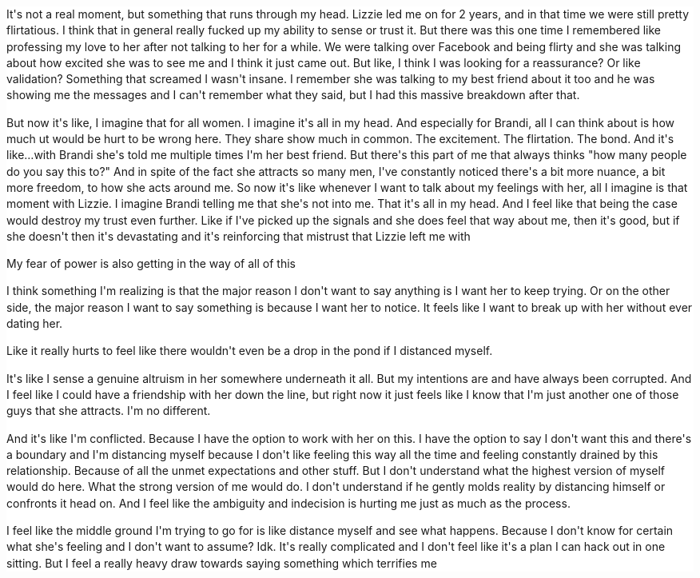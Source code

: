
It's not a real moment, but something that runs through my head. Lizzie led
me on for 2 years, and in that time we were still pretty flirtatious. I think
that in general really fucked up my ability to sense or trust it. But there was
this one time I remembered like professing my love to her after not talking to
her for a while. We were talking over Facebook and being flirty and she was
talking about how excited she was to see me and I think it just came out. But
like, I think I was looking for a reassurance? Or like validation? Something
that screamed I wasn't insane. I remember she was talking to my best friend
about it too and he was showing me the messages and I can't remember what they
said, but I had this massive breakdown after that.

  

But now it's like, I imagine that for all women. I imagine it's all in my head.
And especially for Brandi, all I can think about is how much ut would be hurt
to be wrong here. They share show much in common. The excitement. The
flirtation. The bond. And it's like…with Brandi she's told me multiple times
I'm her best friend. But there's this part of me that always thinks "how many
people do you say this to?" And in spite of the fact she attracts so many men,
I've constantly noticed there's a bit more nuance, a bit more freedom, to how
she acts around me. So now it's like whenever I want to talk about my feelings
with her, all I imagine is that moment with Lizzie. I imagine Brandi telling me
that she's not into me. That it's all in my head. And I feel like that being
the case would destroy my trust even further. Like if I've picked up the
signals and she does feel that way about me, then it's good, but if she doesn't
then it's devastating and it's reinforcing that mistrust that Lizzie left me
with

My fear of power is also getting in the way of all of this

I think something I'm realizing is that the major reason I don't want to say
anything is I want her to keep trying. Or on the other side, the major reason I
want to say something is because I want her to notice. It feels like I want to
break up with her without ever dating her.

Like it really hurts to feel like there wouldn't even be a drop in the pond if
I distanced myself. 

It's like I sense a genuine altruism in her somewhere underneath it all. But my
intentions are and have always been corrupted. And I feel like I could have a
friendship with her down the line, but right now it just feels like I know that
I'm just another one of those guys that she attracts. I'm no different.

And it's like I'm conflicted. Because I have the option to work with her on
this. I have the option to say I don't want this and there's a boundary and I'm
distancing myself because I don't like feeling this way all the time and
feeling constantly drained by this relationship. Because of all the unmet
expectations and other stuff. But I don't understand what the highest version
of myself would do here. What the strong version of me would do. I don't
understand if he gently molds reality by distancing himself or confronts it
head on. And I feel like the ambiguity and indecision is hurting me just as
much as the process.

I feel like the middle ground I'm trying to go for is like distance myself and
see what happens. Because I don't know for certain what she's feeling and I
don't want to assume? Idk. It's really complicated and I don't feel like it's a
plan I can hack out in one sitting. But I feel a really heavy draw towards
saying something which terrifies me
